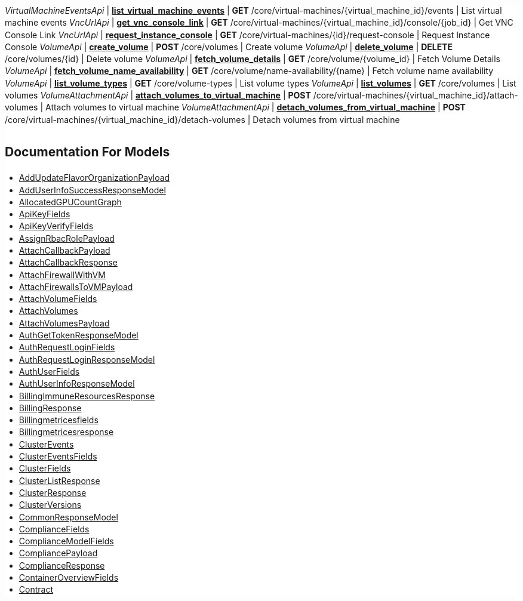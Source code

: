 *VirtualMachineEventsApi* | [**list_virtual_machine_events**](docs/VirtualMachineEventsApi.md#list_virtual_machine_events) | **GET** /core/virtual-machines/{virtual_machine_id}/events | List virtual machine events
*VncUrlApi* | [**get_vnc_console_link**](docs/VncUrlApi.md#get_vnc_console_link) | **GET** /core/virtual-machines/{virtual_machine_id}/console/{job_id} | Get VNC Console Link
*VncUrlApi* | [**request_instance_console**](docs/VncUrlApi.md#request_instance_console) | **GET** /core/virtual-machines/{id}/request-console | Request Instance Console
*VolumeApi* | [**create_volume**](docs/VolumeApi.md#create_volume) | **POST** /core/volumes | Create volume
*VolumeApi* | [**delete_volume**](docs/VolumeApi.md#delete_volume) | **DELETE** /core/volumes/{id} | Delete volume
*VolumeApi* | [**fetch_volume_details**](docs/VolumeApi.md#fetch_volume_details) | **GET** /core/volume/{volume_id} | Fetch Volume Details
*VolumeApi* | [**fetch_volume_name_availability**](docs/VolumeApi.md#fetch_volume_name_availability) | **GET** /core/volume/name-availability/{name} | Fetch volume name availability
*VolumeApi* | [**list_volume_types**](docs/VolumeApi.md#list_volume_types) | **GET** /core/volume-types | List volume types
*VolumeApi* | [**list_volumes**](docs/VolumeApi.md#list_volumes) | **GET** /core/volumes | List volumes
*VolumeAttachmentApi* | [**attach_volumes_to_virtual_machine**](docs/VolumeAttachmentApi.md#attach_volumes_to_virtual_machine) | **POST** /core/virtual-machines/{virtual_machine_id}/attach-volumes | Attach volumes to virtual machine
*VolumeAttachmentApi* | [**detach_volumes_from_virtual_machine**](docs/VolumeAttachmentApi.md#detach_volumes_from_virtual_machine) | **POST** /core/virtual-machines/{virtual_machine_id}/detach-volumes | Detach volumes from virtual machine


## Documentation For Models

 - [AddUpdateFlavorOrganizationPayload](docs/AddUpdateFlavorOrganizationPayload.md)
 - [AddUserInfoSuccessResponseModel](docs/AddUserInfoSuccessResponseModel.md)
 - [AllocatedGPUCountGraph](docs/AllocatedGPUCountGraph.md)
 - [ApiKeyFields](docs/ApiKeyFields.md)
 - [ApiKeyVerifyFields](docs/ApiKeyVerifyFields.md)
 - [AssignRbacRolePayload](docs/AssignRbacRolePayload.md)
 - [AttachCallbackPayload](docs/AttachCallbackPayload.md)
 - [AttachCallbackResponse](docs/AttachCallbackResponse.md)
 - [AttachFirewallWithVM](docs/AttachFirewallWithVM.md)
 - [AttachFirewallsToVMPayload](docs/AttachFirewallsToVMPayload.md)
 - [AttachVolumeFields](docs/AttachVolumeFields.md)
 - [AttachVolumes](docs/AttachVolumes.md)
 - [AttachVolumesPayload](docs/AttachVolumesPayload.md)
 - [AuthGetTokenResponseModel](docs/AuthGetTokenResponseModel.md)
 - [AuthRequestLoginFields](docs/AuthRequestLoginFields.md)
 - [AuthRequestLoginResponseModel](docs/AuthRequestLoginResponseModel.md)
 - [AuthUserFields](docs/AuthUserFields.md)
 - [AuthUserInfoResponseModel](docs/AuthUserInfoResponseModel.md)
 - [BillingImmuneResourcesResponse](docs/BillingImmuneResourcesResponse.md)
 - [BillingResponse](docs/BillingResponse.md)
 - [Billingmetricesfields](docs/Billingmetricesfields.md)
 - [Billingmetricesresponse](docs/Billingmetricesresponse.md)
 - [ClusterEvents](docs/ClusterEvents.md)
 - [ClusterEventsFields](docs/ClusterEventsFields.md)
 - [ClusterFields](docs/ClusterFields.md)
 - [ClusterListResponse](docs/ClusterListResponse.md)
 - [ClusterResponse](docs/ClusterResponse.md)
 - [ClusterVersions](docs/ClusterVersions.md)
 - [CommonResponseModel](docs/CommonResponseModel.md)
 - [ComplianceFields](docs/ComplianceFields.md)
 - [ComplianceModelFields](docs/ComplianceModelFields.md)
 - [CompliancePayload](docs/CompliancePayload.md)
 - [ComplianceResponse](docs/ComplianceResponse.md)
 - [ContainerOverviewFields](docs/ContainerOverviewFields.md)
 - [Contract](docs/Contract.md)